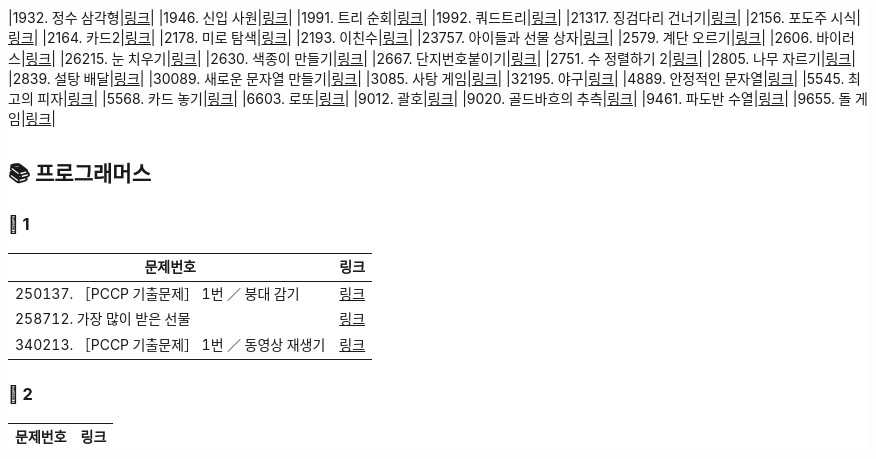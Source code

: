|1932. 정수 삼각형|[링크](./%EB%B0%B1%EC%A4%80/Silver/1932.%E2%80%85%EC%A0%95%EC%88%98%E2%80%85%EC%82%BC%EA%B0%81%ED%98%95/README.md)|
|1946. 신입 사원|[링크](./%EB%B0%B1%EC%A4%80/Silver/1946.%E2%80%85%EC%8B%A0%EC%9E%85%E2%80%85%EC%82%AC%EC%9B%90/%EC%8B%A0%EC%9E%85%E2%80%85%EC%82%AC%EC%9B%90.py)|
|1991. 트리 순회|[링크](./%EB%B0%B1%EC%A4%80/Silver/1991.%E2%80%85%ED%8A%B8%EB%A6%AC%E2%80%85%EC%88%9C%ED%9A%8C/%ED%8A%B8%EB%A6%AC%E2%80%85%EC%88%9C%ED%9A%8C.py)|
|1992. 쿼드트리|[링크](./%EB%B0%B1%EC%A4%80/Silver/1992.%E2%80%85%EC%BF%BC%EB%93%9C%ED%8A%B8%EB%A6%AC/README.md)|
|21317. 징검다리 건너기|[링크](./%EB%B0%B1%EC%A4%80/Silver/21317.%E2%80%85%EC%A7%95%EA%B2%80%EB%8B%A4%EB%A6%AC%E2%80%85%EA%B1%B4%EB%84%88%EA%B8%B0/README.md)|
|2156. 포도주 시식|[링크](./%EB%B0%B1%EC%A4%80/Silver/2156.%E2%80%85%ED%8F%AC%EB%8F%84%EC%A3%BC%E2%80%85%EC%8B%9C%EC%8B%9D/README.md)|
|2164. 카드2|[링크](./%EB%B0%B1%EC%A4%80/Silver/2164.%E2%80%85%EC%B9%B4%EB%93%9C2/README.md)|
|2178. 미로 탐색|[링크](./%EB%B0%B1%EC%A4%80/Silver/2178.%E2%80%85%EB%AF%B8%EB%A1%9C%E2%80%85%ED%83%90%EC%83%89/README.md)|
|2193. 이친수|[링크](./%EB%B0%B1%EC%A4%80/Silver/2193.%E2%80%85%EC%9D%B4%EC%B9%9C%EC%88%98/README.md)|
|23757. 아이들과 선물 상자|[링크](./%EB%B0%B1%EC%A4%80/Silver/23757.%E2%80%85%EC%95%84%EC%9D%B4%EB%93%A4%EA%B3%BC%E2%80%85%EC%84%A0%EB%AC%BC%E2%80%85%EC%83%81%EC%9E%90/README.md)|
|2579. 계단 오르기|[링크](./%EB%B0%B1%EC%A4%80/Silver/2579.%E2%80%85%EA%B3%84%EB%8B%A8%E2%80%85%EC%98%A4%EB%A5%B4%EA%B8%B0/README.md)|
|2606. 바이러스|[링크](./%EB%B0%B1%EC%A4%80/Silver/2606.%E2%80%85%EB%B0%94%EC%9D%B4%EB%9F%AC%EC%8A%A4/README.md)|
|26215. 눈 치우기|[링크](./%EB%B0%B1%EC%A4%80/Silver/26215.%E2%80%85%EB%88%88%E2%80%85%EC%B9%98%EC%9A%B0%EA%B8%B0/README.md)|
|2630. 색종이 만들기|[링크](./%EB%B0%B1%EC%A4%80/Silver/2630.%E2%80%85%EC%83%89%EC%A2%85%EC%9D%B4%E2%80%85%EB%A7%8C%EB%93%A4%EA%B8%B0/README.md)|
|2667. 단지번호붙이기|[링크](./%EB%B0%B1%EC%A4%80/Silver/2667.%E2%80%85%EB%8B%A8%EC%A7%80%EB%B2%88%ED%98%B8%EB%B6%99%EC%9D%B4%EA%B8%B0/README.md)|
|2751. 수 정렬하기 2|[링크](./%EB%B0%B1%EC%A4%80/Silver/2751.%E2%80%85%EC%88%98%E2%80%85%EC%A0%95%EB%A0%AC%ED%95%98%EA%B8%B0%E2%80%852/README.md)|
|2805. 나무 자르기|[링크](./%EB%B0%B1%EC%A4%80/Silver/2805.%E2%80%85%EB%82%98%EB%AC%B4%E2%80%85%EC%9E%90%EB%A5%B4%EA%B8%B0/README.md)|
|2839. 설탕 배달|[링크](./%EB%B0%B1%EC%A4%80/Silver/2839.%E2%80%85%EC%84%A4%ED%83%95%E2%80%85%EB%B0%B0%EB%8B%AC/README.md)|
|30089. 새로운 문자열 만들기|[링크](./%EB%B0%B1%EC%A4%80/Silver/30089.%E2%80%85%EC%83%88%EB%A1%9C%EC%9A%B4%E2%80%85%EB%AC%B8%EC%9E%90%EC%97%B4%E2%80%85%EB%A7%8C%EB%93%A4%EA%B8%B0/README.md)|
|3085. 사탕 게임|[링크](./%EB%B0%B1%EC%A4%80/Silver/3085.%E2%80%85%EC%82%AC%ED%83%95%E2%80%85%EA%B2%8C%EC%9E%84/README.md)|
|32195. 야구|[링크](./%EB%B0%B1%EC%A4%80/Silver/32195.%E2%80%85%EC%95%BC%EA%B5%AC/README.md)|
|4889. 안정적인 문자열|[링크](./%EB%B0%B1%EC%A4%80/Silver/4889.%E2%80%85%EC%95%88%EC%A0%95%EC%A0%81%EC%9D%B8%E2%80%85%EB%AC%B8%EC%9E%90%EC%97%B4/README.md)|
|5545. 최고의 피자|[링크](./%EB%B0%B1%EC%A4%80/Silver/5545.%E2%80%85%EC%B5%9C%EA%B3%A0%EC%9D%98%E2%80%85%ED%94%BC%EC%9E%90/README.md)|
|5568. 카드 놓기|[링크](./%EB%B0%B1%EC%A4%80/Silver/5568.%E2%80%85%EC%B9%B4%EB%93%9C%E2%80%85%EB%86%93%EA%B8%B0/README.md)|
|6603. 로또|[링크](./%EB%B0%B1%EC%A4%80/Silver/6603.%E2%80%85%EB%A1%9C%EB%98%90/README.md)|
|9012. 괄호|[링크](./%EB%B0%B1%EC%A4%80/Silver/9012.%E2%80%85%EA%B4%84%ED%98%B8/README.md)|
|9020. 골드바흐의 추측|[링크](./%EB%B0%B1%EC%A4%80/Silver/9020.%E2%80%85%EA%B3%A8%EB%93%9C%EB%B0%94%ED%9D%90%EC%9D%98%E2%80%85%EC%B6%94%EC%B8%A1/README.md)|
|9461. 파도반 수열|[링크](./%EB%B0%B1%EC%A4%80/Silver/9461.%E2%80%85%ED%8C%8C%EB%8F%84%EB%B0%98%E2%80%85%EC%88%98%EC%97%B4/README.md)|
|9655. 돌 게임|[링크](./%EB%B0%B1%EC%A4%80/Silver/9655.%E2%80%85%EB%8F%8C%E2%80%85%EA%B2%8C%EC%9E%84/README.md)|
## 📚 프로그래머스
### 🚀 1
| 문제번호 | 링크 |
| ----- | ----- |
|250137. ［PCCP 기출문제］ 1번 ／ 붕대 감기|[링크](./%ED%94%84%EB%A1%9C%EA%B7%B8%EB%9E%98%EB%A8%B8%EC%8A%A4/1/250137.%E2%80%85%EF%BC%BBPCCP%E2%80%85%EA%B8%B0%EC%B6%9C%EB%AC%B8%EC%A0%9C%EF%BC%BD%E2%80%851%EB%B2%88%E2%80%85%EF%BC%8F%E2%80%85%EB%B6%95%EB%8C%80%E2%80%85%EA%B0%90%EA%B8%B0/README.md)|
|258712. 가장 많이 받은 선물|[링크](./%ED%94%84%EB%A1%9C%EA%B7%B8%EB%9E%98%EB%A8%B8%EC%8A%A4/1/258712.%E2%80%85%EA%B0%80%EC%9E%A5%E2%80%85%EB%A7%8E%EC%9D%B4%E2%80%85%EB%B0%9B%EC%9D%80%E2%80%85%EC%84%A0%EB%AC%BC/README.md)|
|340213. ［PCCP 기출문제］ 1번 ／ 동영상 재생기|[링크](./%ED%94%84%EB%A1%9C%EA%B7%B8%EB%9E%98%EB%A8%B8%EC%8A%A4/1/340213.%E2%80%85%EF%BC%BBPCCP%E2%80%85%EA%B8%B0%EC%B6%9C%EB%AC%B8%EC%A0%9C%EF%BC%BD%E2%80%851%EB%B2%88%E2%80%85%EF%BC%8F%E2%80%85%EB%8F%99%EC%98%81%EC%83%81%E2%80%85%EC%9E%AC%EC%83%9D%EA%B8%B0/README.md)|
### 🚀 2
| 문제번호 | 링크 |
| ----- | ----- |